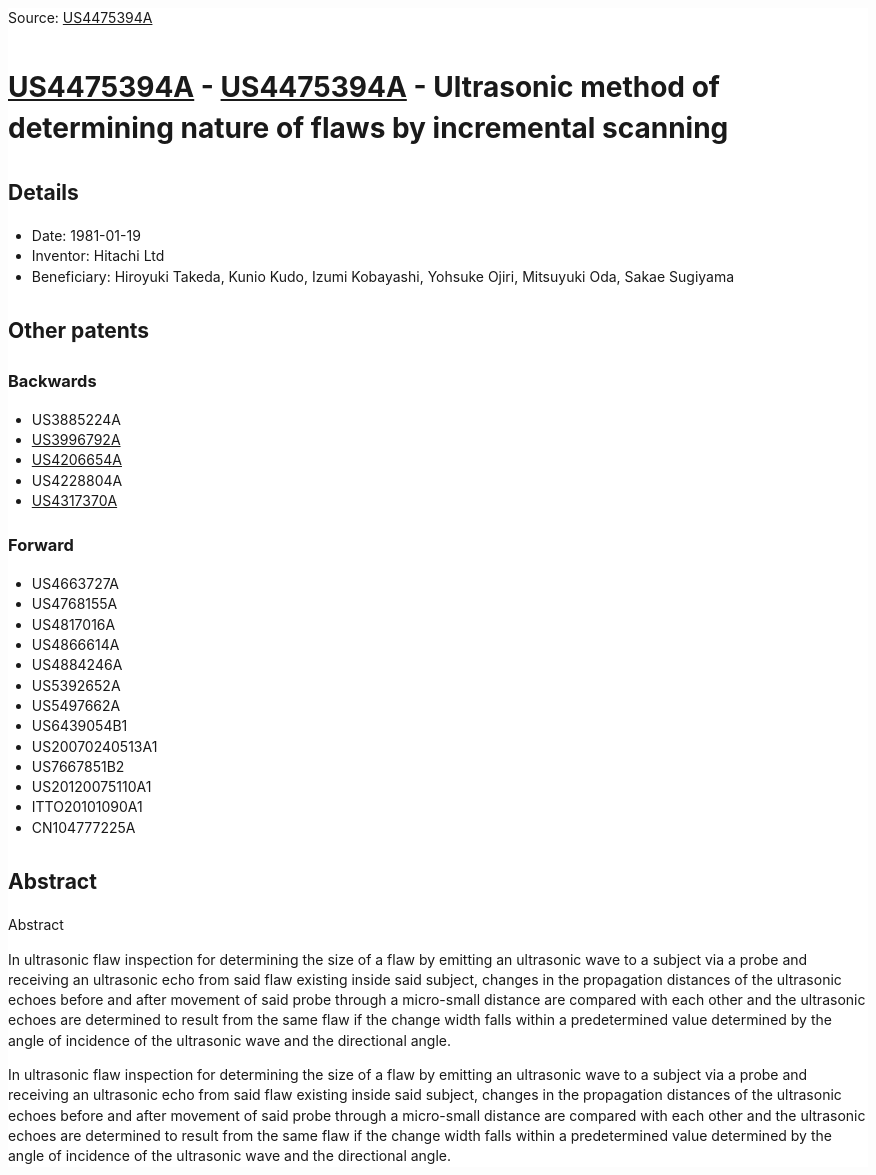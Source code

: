 Source: [US4475394A](https://patents.google.com/patent/US4475394A)

# [US4475394A](US4475394A.md) - [US4475394A](US4475394A.md) - Ultrasonic method of determining nature of flaws by incremental scanning

## Details

* Date: 1981-01-19
* Inventor: Hitachi Ltd
* Beneficiary: Hiroyuki Takeda, Kunio Kudo, Izumi Kobayashi, Yohsuke Ojiri, Mitsuyuki Oda, Sakae Sugiyama

## Other patents

### Backwards
 * US3885224A
 * [US3996792A](US3996792A.md)
 * [US4206654A](US4206654A.md)
 * US4228804A
 * [US4317370A](US4317370A.md)
### Forward
 * US4663727A
 * US4768155A
 * US4817016A
 * US4866614A
 * US4884246A
 * US5392652A
 * US5497662A
 * US6439054B1
 * US20070240513A1
 * US7667851B2
 * US20120075110A1
 * ITTO20101090A1
 * CN104777225A
## Abstract

Abstract

In ultrasonic flaw inspection for determining the size of a flaw by emitting an ultrasonic wave to a subject via a probe and receiving an ultrasonic echo from said flaw existing inside said subject, changes in the propagation distances of the ultrasonic echoes before and after movement of said probe through a micro-small distance are compared with each other and the ultrasonic echoes are determined to result from the same flaw if the change width falls within a predetermined value determined by the angle of incidence of the ultrasonic wave and the directional angle.



In ultrasonic flaw inspection for determining the size of a flaw by emitting an ultrasonic wave to a subject via a probe and receiving an ultrasonic echo from said flaw existing inside said subject, changes in the propagation distances of the ultrasonic echoes before and after movement of said probe through a micro-small distance are compared with each other and the ultrasonic echoes are determined to result from the same flaw if the change width falls within a predetermined value determined by the angle of incidence of the ultrasonic wave and the directional angle.

